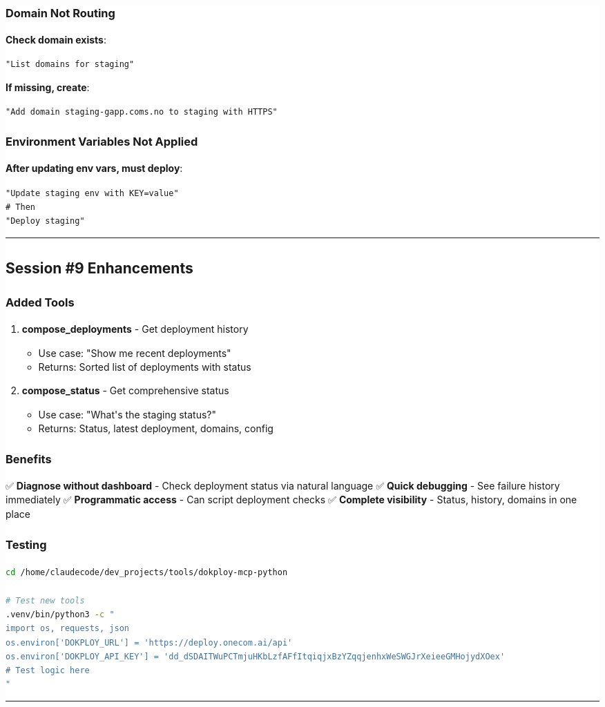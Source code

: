 ### Domain Not Routing

**Check domain exists**:
```
"List domains for staging"
```

**If missing, create**:
```
"Add domain staging-gapp.coms.no to staging with HTTPS"
```

### Environment Variables Not Applied

**After updating env vars, must deploy**:

```
"Update staging env with KEY=value"
# Then
"Deploy staging"
```

---

## Session #9 Enhancements

### Added Tools

1. **compose_deployments** - Get deployment history
   - Use case: "Show me recent deployments"
   - Returns: Sorted list of deployments with status

2. **compose_status** - Get comprehensive status
   - Use case: "What's the staging status?"
   - Returns: Status, latest deployment, domains, config

### Benefits

✅ **Diagnose without dashboard** - Check deployment status via natural language
✅ **Quick debugging** - See failure history immediately
✅ **Programmatic access** - Can script deployment checks
✅ **Complete visibility** - Status, history, domains in one place

### Testing

```bash
cd /home/claudecode/dev_projects/tools/dokploy-mcp-python

# Test new tools
.venv/bin/python3 -c "
import os, requests, json
os.environ['DOKPLOY_URL'] = 'https://deploy.onecom.ai/api'
os.environ['DOKPLOY_API_KEY'] = 'dd_dSDAITWuPCTmjuHKbLzfAFfItqiqjxBzYZqqjenhxWeSWGJrXeieeGMHojydXOex'
# Test logic here
"
```

---